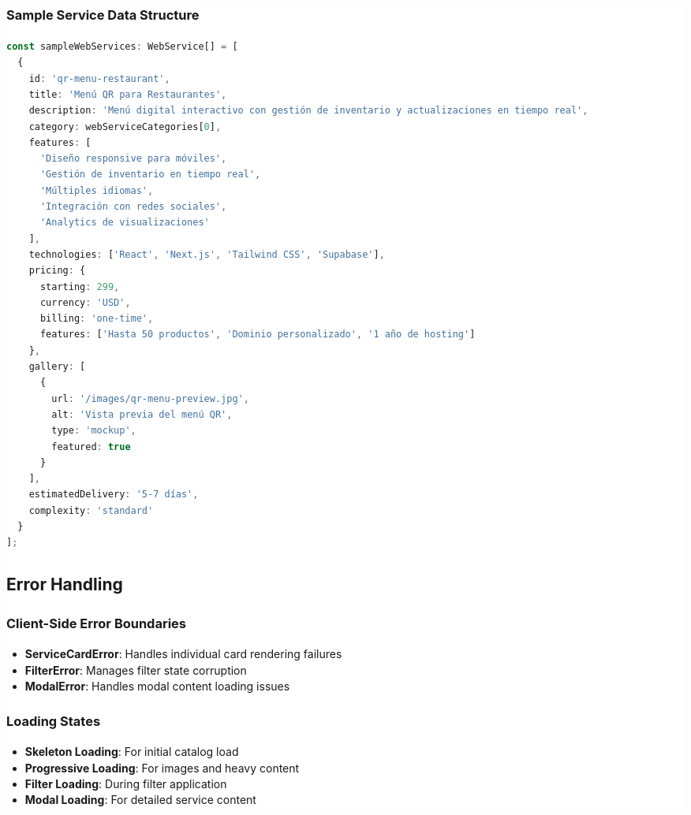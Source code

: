 ### Sample Service Data Structure
```typescript
const sampleWebServices: WebService[] = [
  {
    id: 'qr-menu-restaurant',
    title: 'Menú QR para Restaurantes',
    description: 'Menú digital interactivo con gestión de inventario y actualizaciones en tiempo real',
    category: webServiceCategories[0],
    features: [
      'Diseño responsive para móviles',
      'Gestión de inventario en tiempo real',
      'Múltiples idiomas',
      'Integración con redes sociales',
      'Analytics de visualizaciones'
    ],
    technologies: ['React', 'Next.js', 'Tailwind CSS', 'Supabase'],
    pricing: {
      starting: 299,
      currency: 'USD',
      billing: 'one-time',
      features: ['Hasta 50 productos', 'Dominio personalizado', '1 año de hosting']
    },
    gallery: [
      {
        url: '/images/qr-menu-preview.jpg',
        alt: 'Vista previa del menú QR',
        type: 'mockup',
        featured: true
      }
    ],
    estimatedDelivery: '5-7 días',
    complexity: 'standard'
  }
];
```

## Error Handling

### Client-Side Error Boundaries
- **ServiceCardError**: Handles individual card rendering failures
- **FilterError**: Manages filter state corruption
- **ModalError**: Handles modal content loading issues

### Loading States
- **Skeleton Loading**: For initial catalog load
- **Progressive Loading**: For images and heavy content
- **Filter Loading**: During filter application
- **Modal Loading**: For detailed service content
